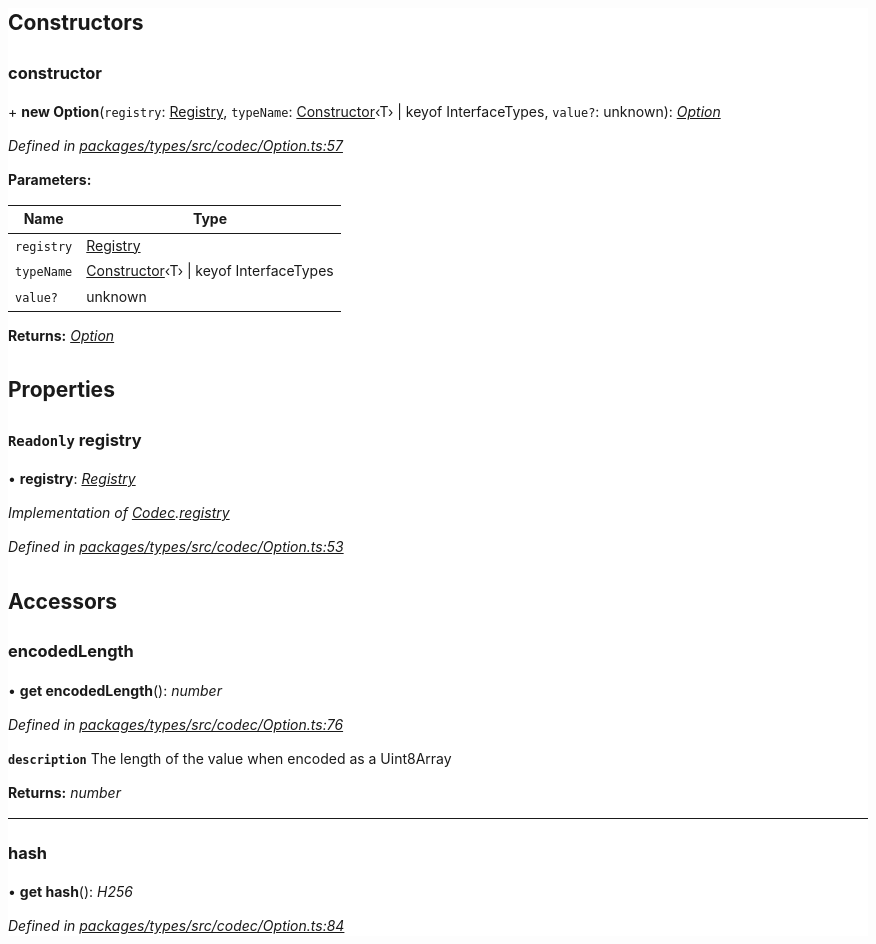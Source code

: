 ## Constructors

###  constructor

\+ **new Option**(`registry`: [Registry](../interfaces/_packages_types_src_types_registry_.registry.md), `typeName`: [Constructor](../interfaces/_packages_types_src_types_codec_.constructor.md)‹T› | keyof InterfaceTypes, `value?`: unknown): *[Option](_packages_types_src_codec_option_.option.md)*

*Defined in [packages/types/src/codec/Option.ts:57](https://github.com/polkadot-js/api/blob/918bb73547/packages/types/src/codec/Option.ts#L57)*

**Parameters:**

Name | Type |
------ | ------ |
`registry` | [Registry](../interfaces/_packages_types_src_types_registry_.registry.md) |
`typeName` | [Constructor](../interfaces/_packages_types_src_types_codec_.constructor.md)‹T› &#124; keyof InterfaceTypes |
`value?` | unknown |

**Returns:** *[Option](_packages_types_src_codec_option_.option.md)*

## Properties

### `Readonly` registry

• **registry**: *[Registry](../interfaces/_packages_types_src_types_registry_.registry.md)*

*Implementation of [Codec](../interfaces/_packages_types_src_types_codec_.codec.md).[registry](../interfaces/_packages_types_src_types_codec_.codec.md#readonly-registry)*

*Defined in [packages/types/src/codec/Option.ts:53](https://github.com/polkadot-js/api/blob/918bb73547/packages/types/src/codec/Option.ts#L53)*

## Accessors

###  encodedLength

• **get encodedLength**(): *number*

*Defined in [packages/types/src/codec/Option.ts:76](https://github.com/polkadot-js/api/blob/918bb73547/packages/types/src/codec/Option.ts#L76)*

**`description`** The length of the value when encoded as a Uint8Array

**Returns:** *number*

___

###  hash

• **get hash**(): *H256*

*Defined in [packages/types/src/codec/Option.ts:84](https://github.com/polkadot-js/api/blob/918bb73547/packages/types/src/codec/Option.ts#L84)*
